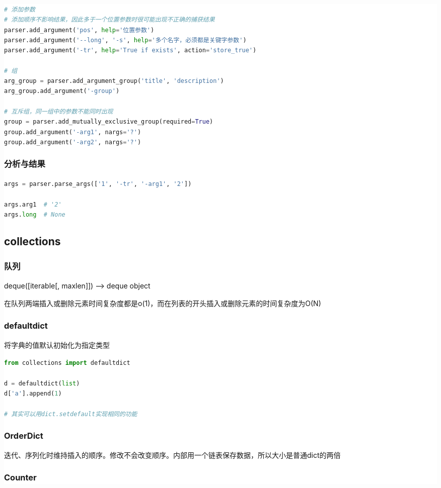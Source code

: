 ```python
# 添加参数
# 添加顺序不影响结果，因此多于一个位置参数时很可能出现不正确的捕获结果
parser.add_argument('pos', help='位置参数')
parser.add_argument('--long', '-s', help='多个名字，必须都是关键字参数')
parser.add_argument('-tr', help='True if exists', action='store_true')

# 组
arg_group = parser.add_argument_group('title', 'description')
arg_group.add_argument('-group')

# 互斥组，同一组中的参数不能同时出现
group = parser.add_mutually_exclusive_group(required=True)
group.add_argument('-arg1', nargs='?')
group.add_argument('-arg2', nargs='?')
```

### 分析与结果

```python
args = parser.parse_args(['1', '-tr', '-arg1', '2'])

args.arg1  # '2'
args.long  # None
```



## collections

### 队列

deque([iterable[, maxlen]]) --> deque object

在队列两端插入或删除元素时间复杂度都是o(1)，而在列表的开头插入或删除元素的时间复杂度为O(N)

### defaultdict

将字典的值默认初始化为指定类型

```python
from collections import defaultdict

d = defaultdict(list)
d['a'].append(1)

# 其实可以用dict.setdefault实现相同的功能
```

### OrderDict

迭代、序列化时维持插入的顺序。修改不会改变顺序。内部用一个链表保存数据，所以大小是普通dict的两倍

### Counter
